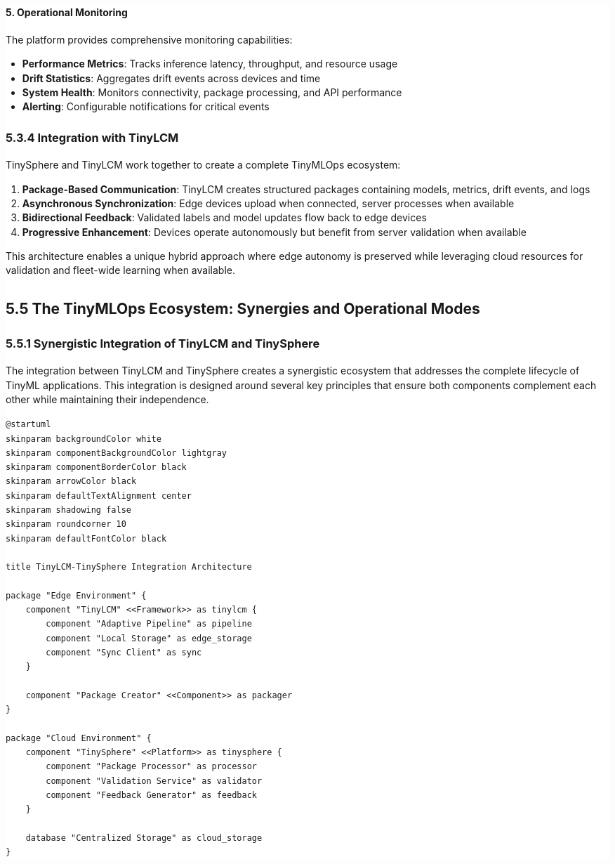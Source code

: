 #### 5. Operational Monitoring

The platform provides comprehensive monitoring capabilities:

- **Performance Metrics**: Tracks inference latency, throughput, and resource usage
- **Drift Statistics**: Aggregates drift events across devices and time
- **System Health**: Monitors connectivity, package processing, and API performance
- **Alerting**: Configurable notifications for critical events

### 5.3.4 Integration with TinyLCM

TinySphere and TinyLCM work together to create a complete TinyMLOps ecosystem:

1. **Package-Based Communication**: TinyLCM creates structured packages containing models, metrics, drift events, and logs
2. **Asynchronous Synchronization**: Edge devices upload when connected, server processes when available
3. **Bidirectional Feedback**: Validated labels and model updates flow back to edge devices
4. **Progressive Enhancement**: Devices operate autonomously but benefit from server validation when available

This architecture enables a unique hybrid approach where edge autonomy is preserved while leveraging cloud resources for validation and fleet-wide learning when available.

## 5.5 The TinyMLOps Ecosystem: Synergies and Operational Modes

### 5.5.1 Synergistic Integration of TinyLCM and TinySphere

The integration between TinyLCM and TinySphere creates a synergistic ecosystem that addresses the complete lifecycle of TinyML applications. This integration is designed around several key principles that ensure both components complement each other while maintaining their independence.

```plantuml
@startuml
skinparam backgroundColor white
skinparam componentBackgroundColor lightgray
skinparam componentBorderColor black
skinparam arrowColor black
skinparam defaultTextAlignment center
skinparam shadowing false
skinparam roundcorner 10
skinparam defaultFontColor black

title TinyLCM-TinySphere Integration Architecture

package "Edge Environment" {
    component "TinyLCM" <<Framework>> as tinylcm {
        component "Adaptive Pipeline" as pipeline
        component "Local Storage" as edge_storage
        component "Sync Client" as sync
    }
    
    component "Package Creator" <<Component>> as packager
}

package "Cloud Environment" {
    component "TinySphere" <<Platform>> as tinysphere {
        component "Package Processor" as processor
        component "Validation Service" as validator
        component "Feedback Generator" as feedback
    }
    
    database "Centralized Storage" as cloud_storage
}
```